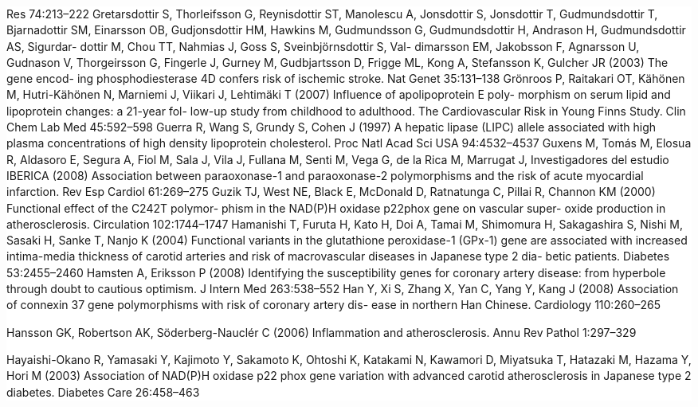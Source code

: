 Res 74:213–222
Gretarsdottir S, Thorleifsson G, Reynisdottir ST, Manolescu A,
Jonsdottir S, Jonsdottir T, Gudmundsdottir T, Bjarnadottir SM,
Einarsson OB, Gudjonsdottir HM, Hawkins M, Gudmundsson G,
Gudmundsdottir H, Andrason H, Gudmundsdottir AS, Sigurdar-
dottir M, Chou TT, Nahmias J, Goss S, Sveinbjörnsdottir S, Val-
dimarsson EM, Jakobsson F, Agnarsson U, Gudnason V,
Thorgeirsson G, Fingerle J, Gurney M, Gudbjartsson D, Frigge
ML, Kong A, Stefansson K, Gulcher JR (2003) The gene encod-
ing phosphodiesterase 4D confers risk of ischemic stroke. Nat
Genet 35:131–138
Grönroos P, Raitakari OT, Kähönen M, Hutri-Kähönen N, Marniemi J,
Viikari J, Lehtimäki T (2007) Influence of apolipoprotein E poly-
morphism on serum lipid and lipoprotein changes: a 21-year fol-
low-up study from childhood to adulthood. The Cardiovascular
Risk in Young Finns Study. Clin Chem Lab Med 45:592–598
Guerra R, Wang S, Grundy S, Cohen J (1997) A hepatic lipase (LIPC)
allele associated with high plasma concentrations of high density
lipoprotein cholesterol. Proc Natl Acad Sci USA 94:4532–4537
Guxens M, Tomás M, Elosua R, Aldasoro E, Segura A, Fiol M, Sala J,
Vila J, Fullana M, Senti M, Vega G, de la Rica M, Marrugat J,
Investigadores del estudio IBERICA (2008) Association between
paraoxonase-1 and paraoxonase-2 polymorphisms and the risk of
acute myocardial infarction. Rev Esp Cardiol 61:269–275
Guzik TJ, West NE, Black E, McDonald D, Ratnatunga C, Pillai R,
Channon KM (2000) Functional effect of the C242T polymor-
phism in the NAD(P)H oxidase p22phox gene on vascular super-
oxide production in atherosclerosis. Circulation 102:1744–1747
Hamanishi T, Furuta H, Kato H, Doi A, Tamai M, Shimomura H,
Sakagashira S, Nishi M, Sasaki H, Sanke T, Nanjo K (2004)
Functional variants in the glutathione peroxidase-1 (GPx-1) gene
are associated with increased intima-media thickness of carotid
arteries and risk of macrovascular diseases in Japanese type 2 dia-
betic patients. Diabetes 53:2455–2460
Hamsten A, Eriksson P (2008) Identifying the susceptibility genes for
coronary artery disease: from hyperbole through doubt to cautious
optimism. J Intern Med 263:538–552
Han Y, Xi S, Zhang X, Yan C, Yang Y, Kang J (2008) Association of
connexin 37 gene polymorphisms with risk of coronary artery dis-
ease in northern Han Chinese. Cardiology 110:260–265

Hansson GK, Robertson AK, Söderberg-Nauclér C (2006) Inflammation and atherosclerosis. Annu Rev Pathol 1:297–329

Hayaishi-Okano R, Yamasaki Y, Kajimoto Y, Sakamoto K, Ohtoshi K, Katakami N, Kawamori D, Miyatsuka T, Hatazaki M, Hazama Y, Hori M (2003) Association of NAD(P)H oxidase p22 phox gene variation with advanced carotid atherosclerosis in Japanese type 2 diabetes. Diabetes Care 26:458–463

